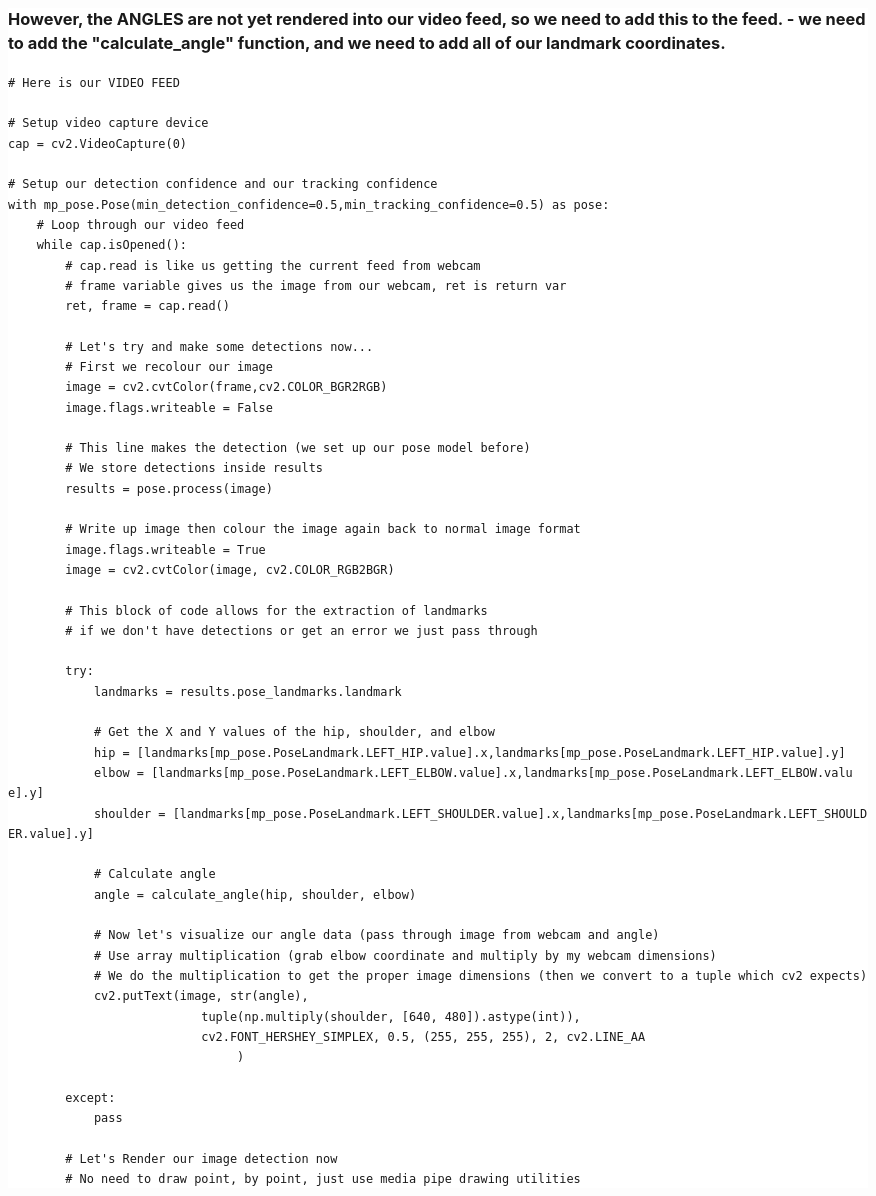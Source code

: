 ### However, the ANGLES are not yet rendered into our video feed, so we need to add this to the feed. - we need to add the "calculate_angle" function, and we need to add all of our landmark coordinates.

```
# Here is our VIDEO FEED

# Setup video capture device
cap = cv2.VideoCapture(0)

# Setup our detection confidence and our tracking confidence
with mp_pose.Pose(min_detection_confidence=0.5,min_tracking_confidence=0.5) as pose:
    # Loop through our video feed 
    while cap.isOpened():
        # cap.read is like us getting the current feed from webcam
        # frame variable gives us the image from our webcam, ret is return var
        ret, frame = cap.read()

        # Let's try and make some detections now...
        # First we recolour our image
        image = cv2.cvtColor(frame,cv2.COLOR_BGR2RGB)
        image.flags.writeable = False

        # This line makes the detection (we set up our pose model before)
        # We store detections inside results
        results = pose.process(image)

        # Write up image then colour the image again back to normal image format
        image.flags.writeable = True
        image = cv2.cvtColor(image, cv2.COLOR_RGB2BGR)

        # This block of code allows for the extraction of landmarks
        # if we don't have detections or get an error we just pass through

        try:
            landmarks = results.pose_landmarks.landmark
            
            # Get the X and Y values of the hip, shoulder, and elbow
            hip = [landmarks[mp_pose.PoseLandmark.LEFT_HIP.value].x,landmarks[mp_pose.PoseLandmark.LEFT_HIP.value].y]
            elbow = [landmarks[mp_pose.PoseLandmark.LEFT_ELBOW.value].x,landmarks[mp_pose.PoseLandmark.LEFT_ELBOW.value].y]
            shoulder = [landmarks[mp_pose.PoseLandmark.LEFT_SHOULDER.value].x,landmarks[mp_pose.PoseLandmark.LEFT_SHOULDER.value].y]
            
            # Calculate angle
            angle = calculate_angle(hip, shoulder, elbow)
            
            # Now let's visualize our angle data (pass through image from webcam and angle)
            # Use array multiplication (grab elbow coordinate and multiply by my webcam dimensions)
            # We do the multiplication to get the proper image dimensions (then we convert to a tuple which cv2 expects)
            cv2.putText(image, str(angle), 
                           tuple(np.multiply(shoulder, [640, 480]).astype(int)), 
                           cv2.FONT_HERSHEY_SIMPLEX, 0.5, (255, 255, 255), 2, cv2.LINE_AA
                                )
                       
        except:
            pass
        
        # Let's Render our image detection now
        # No need to draw point, by point, just use media pipe drawing utilities
```
